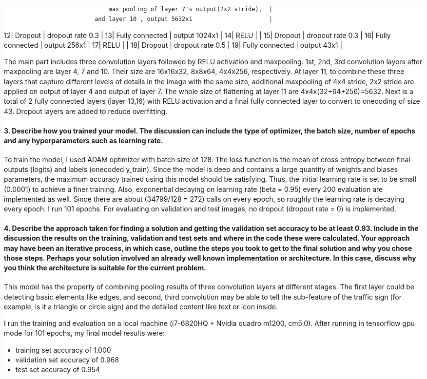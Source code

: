                                   max pooling of layer 7's output(2x2 stride), 	|
                              and layer 10 , output 5632x1    					|
12| Dropout				| dropout rate 0.3 										|
13| Fully connected		| output 1024x1 										|
14| RELU				| 				 										|
15| Dropout				| dropout rate 0.3 										|
16| Fully connected		| output 256x1 											|
17| RELU				| 				 										|
18| Dropout				| dropout rate 0.5 										|
19| Fully connected		| output 43x1 											|

The main part includes three convolution layers followed by RELU activation and maxpooling. 1st, 2nd, 3rd convolution layers after maxpooling are layer 4, 7 and 10. Their size are 16x16x32, 8x8x64, 4x4x256, respectively. At layer 11, to combine these three layers that capture different levels of details in the image with the same size, additional maxpooling of 4x4 stride, 2x2 stride are applied on output of layer 4 and output of layer 7. The whole size of flattening at layer 11 are 4x4x(32+64+256)=5632. Next is a total of 2 fully connected layers (layer 13,16) with RELU activation and a final fully connected layer to convert to onecoding of size 43. Dropout layers are added to reduce overfitting.


#### 3. Describe how you trained your model. The discussion can include the type of optimizer, the batch size, number of epochs and any hyperparameters such as learning rate.

To train the model, I used ADAM optimizer with batch size of 128. The loss function is the mean of cross entropy between final outputs (logits) and labels (onecoded y_train). Since the model is deep and contains a large quantity of weights and biases parameters, the maximum accuracy trained using this model should be satisfying. Thus, the initial learning rate is set to be small (0.0001) to achieve a finer training. Also, exponential decaying on learning rate (beta = 0.95) every 200 evaluation are implemented as well. Since there are about (34799/128 = 272) calls on every epoch, so roughly the learning rate is decaying every epoch. I run 101 epochs. For evaluating on validation and test images, no dropout (dropout rate = 0) is implemented. 

#### 4. Describe the approach taken for finding a solution and getting the validation set accuracy to be at least 0.93. Include in the discussion the results on the training, validation and test sets and where in the code these were calculated. Your approach may have been an iterative process, in which case, outline the steps you took to get to the final solution and why you chose those steps. Perhaps your solution involved an already well known implementation or architecture. In this case, discuss why you think the architecture is suitable for the current problem.

This model has the property of combining pooling results of three convolution layers at different stages. The first layer could be detecting basic elements like edges, and second, third convolution may be able to tell the sub-feature of the traffic sign (for example, is it a triangle or circle sign) and the detailed content like text or icon inside. 

I run the training and evaluation on a local machine (i7-6820HQ + Nvidia quadro m1200, cm5.0). After running in tensorflow gpu mode for 101 epochs, my final model results were:
* training set accuracy of 1.000
* validation set accuracy of 0.968
* test set accuracy of 0.954
